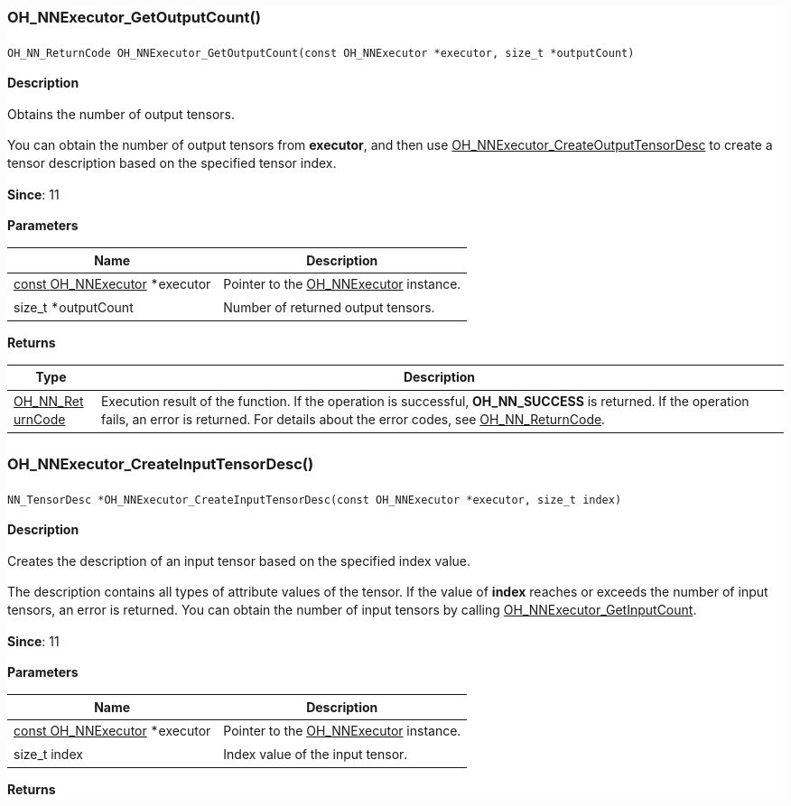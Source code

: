 ### OH_NNExecutor_GetOutputCount()

```
OH_NN_ReturnCode OH_NNExecutor_GetOutputCount(const OH_NNExecutor *executor, size_t *outputCount)
```

**Description**

Obtains the number of output tensors.

You can obtain the number of output tensors from **executor**, and then use [OH_NNExecutor_CreateOutputTensorDesc](capi-neural-network-core-h.md#oh_nnexecutor_createoutputtensordesc) to create a tensor description based on the specified tensor index.

**Since**: 11


**Parameters**

| Name| Description|
| -- | -- |
| [const OH_NNExecutor](capi-neuralnetworkruntime-oh-nnexecutor.md) *executor | Pointer to the [OH_NNExecutor](capi-neuralnetworkruntime-oh-nnexecutor.md) instance.|
| size_t *outputCount | Number of returned output tensors.|

**Returns**

| Type| Description|
| -- | -- |
| [OH_NN_ReturnCode](capi-neural-network-runtime-type-h.md#oh_nn_returncode) | Execution result of the function. If the operation is successful, **OH_NN_SUCCESS** is returned. If the operation fails, an error is returned. For details about the error codes, see [OH_NN_ReturnCode](capi-neural-network-runtime-type-h.md#oh_nn_returncode).|

### OH_NNExecutor_CreateInputTensorDesc()

```
NN_TensorDesc *OH_NNExecutor_CreateInputTensorDesc(const OH_NNExecutor *executor, size_t index)
```

**Description**

Creates the description of an input tensor based on the specified index value.

The description contains all types of attribute values of the tensor. If the value of **index** reaches or exceeds the number of input tensors, an error is returned. You can obtain the number of input tensors by calling [OH_NNExecutor_GetInputCount](capi-neural-network-core-h.md#oh_nnexecutor_getinputcount).

**Since**: 11


**Parameters**

| Name| Description|
| -- | -- |
| [const OH_NNExecutor](capi-neuralnetworkruntime-oh-nnexecutor.md) *executor | Pointer to the [OH_NNExecutor](capi-neuralnetworkruntime-oh-nnexecutor.md) instance.|
| size_t index | Index value of the input tensor.|

**Returns**
